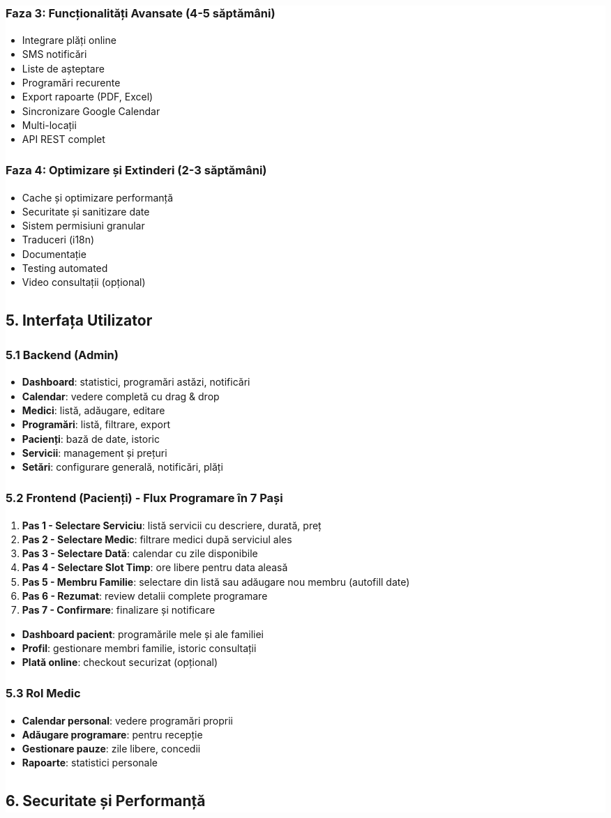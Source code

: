 ### Faza 3: Funcționalități Avansate (4-5 săptămâni)
- Integrare plăți online
- SMS notificări
- Liste de așteptare
- Programări recurente
- Export rapoarte (PDF, Excel)
- Sincronizare Google Calendar
- Multi-locații
- API REST complet

### Faza 4: Optimizare și Extinderi (2-3 săptămâni)
- Cache și optimizare performanță
- Securitate și sanitizare date
- Sistem permisiuni granular
- Traduceri (i18n)
- Documentație
- Testing automated
- Video consultații (opțional)

## 5. Interfața Utilizator

### 5.1 Backend (Admin)
- **Dashboard**: statistici, programări astăzi, notificări
- **Calendar**: vedere completă cu drag & drop
- **Medici**: listă, adăugare, editare
- **Programări**: listă, filtrare, export
- **Pacienți**: bază de date, istoric
- **Servicii**: management și prețuri
- **Setări**: configurare generală, notificări, plăți

### 5.2 Frontend (Pacienți) - Flux Programare în 7 Pași
1. **Pas 1 - Selectare Serviciu**: listă servicii cu descriere, durată, preț
2. **Pas 2 - Selectare Medic**: filtrare medici după serviciul ales
3. **Pas 3 - Selectare Dată**: calendar cu zile disponibile
4. **Pas 4 - Selectare Slot Timp**: ore libere pentru data aleasă
5. **Pas 5 - Membru Familie**: selectare din listă sau adăugare nou membru (autofill date)
6. **Pas 6 - Rezumat**: review detalii complete programare
7. **Pas 7 - Confirmare**: finalizare și notificare

- **Dashboard pacient**: programările mele și ale familiei
- **Profil**: gestionare membri familie, istoric consultații
- **Plată online**: checkout securizat (opțional)

### 5.3 Rol Medic
- **Calendar personal**: vedere programări proprii
- **Adăugare programare**: pentru recepție
- **Gestionare pauze**: zile libere, concedii
- **Rapoarte**: statistici personale

## 6. Securitate și Performanță
